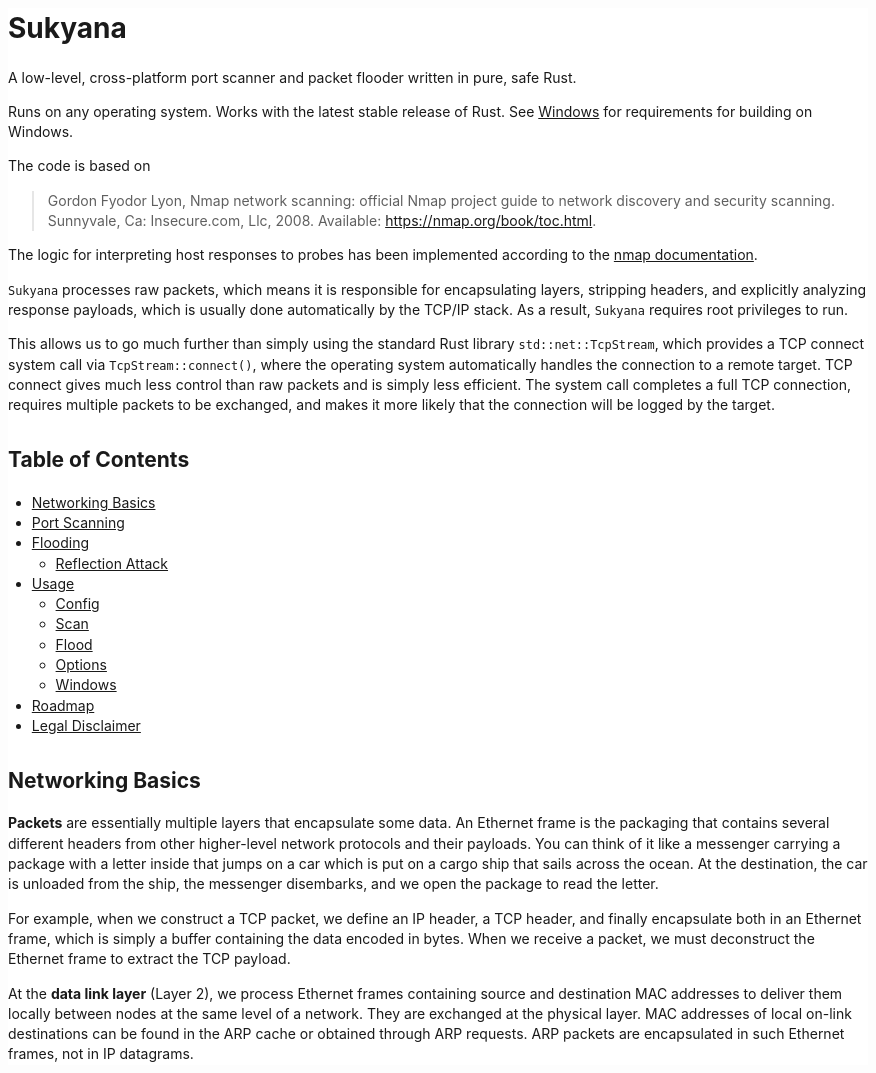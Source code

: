 # Sukyana
A low-level, cross-platform port scanner and packet flooder written in pure, safe Rust.

Runs on any operating system. Works with the latest stable release of Rust. See [Windows](#windows) for requirements for building on Windows.

The code is based on
 
 > Gordon Fyodor Lyon, Nmap network scanning: official Nmap project guide to network discovery and security scanning. Sunnyvale, Ca: Insecure.com, Llc, 2008. Available: https://nmap.org/book/toc.html.

The logic for interpreting host responses to probes has been implemented according to the [nmap documentation](https://nmap.org/book/scan-methods.html).

`Sukyana` processes raw packets, which means it is responsible for encapsulating layers, stripping headers, and explicitly analyzing response payloads, which is usually done automatically by the TCP/IP stack. As a result, `Sukyana` requires root privileges to run.

This allows us to go much further than simply using the standard Rust library `std::net::TcpStream`, which provides a TCP connect system call via `TcpStream::connect()`, where the operating system automatically handles the connection to a remote target. TCP connect gives much less control than raw packets and is simply less efficient. The system call completes a full TCP connection, requires multiple packets to be exchanged, and makes it more likely that the connection will be logged by the target.

## Table of Contents  
- [Networking Basics](#networking-basics) 
- [Port Scanning](#port-scanning)
- [Flooding](#flooding)
  - [Reflection Attack](#reflection-attack)
- [Usage](#usage)
  - [Config](#config)
  - [Scan](#scan)
  - [Flood](#flood)
  - [Options](#options)
  - [Windows](#windows)
- [Roadmap](#roadmap)
- [Legal Disclaimer](#legal-disclaimer)

## Networking Basics

**Packets** are essentially multiple layers that encapsulate some data. An Ethernet frame is the packaging that contains several different headers from other higher-level network protocols and their payloads. You can think of it like a messenger carrying a package with a letter inside that jumps on a car which is put on a cargo ship that sails across the ocean. At the destination, the car is unloaded from the ship, the messenger disembarks, and we open the package to read the letter.

For example, when we construct a TCP packet, we define an IP header, a TCP header, and finally encapsulate both in an Ethernet frame, which is simply a buffer containing the data encoded in bytes. When we receive a packet, we must deconstruct the Ethernet frame to extract the TCP payload. 

At the **data link layer** (Layer 2), we process Ethernet frames containing source and destination MAC addresses to deliver them locally between nodes at the same level of a network. They are exchanged at the physical layer. MAC addresses of local on-link destinations can be found in the ARP cache or obtained through ARP requests. ARP packets are encapsulated in such Ethernet frames, not in IP datagrams.
